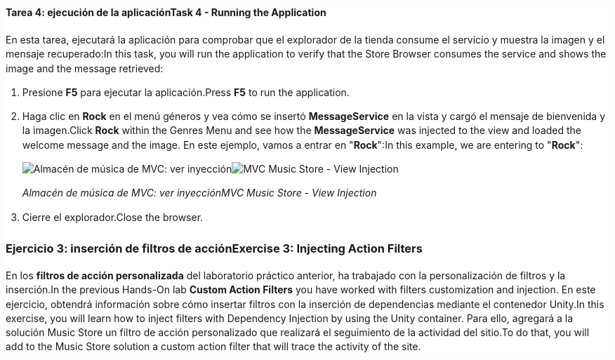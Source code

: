 <a id="Ex2Task4"></a>

<a id="Task_4_-_Running_the_Application"></a>
#### <a name="task-4---running-the-application"></a><span data-ttu-id="c7b1b-302">Tarea 4: ejecución de la aplicación</span><span class="sxs-lookup"><span data-stu-id="c7b1b-302">Task 4 - Running the Application</span></span>

<span data-ttu-id="c7b1b-303">En esta tarea, ejecutará la aplicación para comprobar que el explorador de la tienda consume el servicio y muestra la imagen y el mensaje recuperado:</span><span class="sxs-lookup"><span data-stu-id="c7b1b-303">In this task, you will run the application to verify that the Store Browser consumes the service and shows the image and the message retrieved:</span></span>

1. <span data-ttu-id="c7b1b-304">Presione **F5** para ejecutar la aplicación.</span><span class="sxs-lookup"><span data-stu-id="c7b1b-304">Press **F5** to run the application.</span></span>
2. <span data-ttu-id="c7b1b-305">Haga clic en **Rock** en el menú géneros y vea cómo se insertó **MessageService** en la vista y cargó el mensaje de bienvenida y la imagen.</span><span class="sxs-lookup"><span data-stu-id="c7b1b-305">Click **Rock** within the Genres Menu and see how the **MessageService** was injected to the view and loaded the welcome message and the image.</span></span> <span data-ttu-id="c7b1b-306">En este ejemplo, vamos a entrar en &quot;**Rock**&quot;:</span><span class="sxs-lookup"><span data-stu-id="c7b1b-306">In this example, we are entering to &quot;**Rock**&quot;:</span></span>

    <span data-ttu-id="c7b1b-307">![Almacén de música de MVC: ver inyección](aspnet-mvc-4-dependency-injection/_static/image10.png "Almacén de música de MVC: ver inyección")</span><span class="sxs-lookup"><span data-stu-id="c7b1b-307">![MVC Music Store - View Injection](aspnet-mvc-4-dependency-injection/_static/image10.png "MVC Music Store - View Injection")</span></span>

    <span data-ttu-id="c7b1b-308">*Almacén de música de MVC: ver inyección*</span><span class="sxs-lookup"><span data-stu-id="c7b1b-308">*MVC Music Store - View Injection*</span></span>
3. <span data-ttu-id="c7b1b-309">Cierre el explorador.</span><span class="sxs-lookup"><span data-stu-id="c7b1b-309">Close the browser.</span></span>

<a id="Exercise3"></a>

<a id="Exercise_3_Injecting_Action_Filters"></a>
### <a name="exercise-3-injecting-action-filters"></a><span data-ttu-id="c7b1b-310">Ejercicio 3: inserción de filtros de acción</span><span class="sxs-lookup"><span data-stu-id="c7b1b-310">Exercise 3: Injecting Action Filters</span></span>

<span data-ttu-id="c7b1b-311">En los **filtros de acción personalizada** del laboratorio práctico anterior, ha trabajado con la personalización de filtros y la inserción.</span><span class="sxs-lookup"><span data-stu-id="c7b1b-311">In the previous Hands-On lab **Custom Action Filters** you have worked with filters customization and injection.</span></span> <span data-ttu-id="c7b1b-312">En este ejercicio, obtendrá información sobre cómo insertar filtros con la inserción de dependencias mediante el contenedor Unity.</span><span class="sxs-lookup"><span data-stu-id="c7b1b-312">In this exercise, you will learn how to inject filters with Dependency Injection by using the Unity container.</span></span> <span data-ttu-id="c7b1b-313">Para ello, agregará a la solución Music Store un filtro de acción personalizado que realizará el seguimiento de la actividad del sitio.</span><span class="sxs-lookup"><span data-stu-id="c7b1b-313">To do that, you will add to the Music Store solution a custom action filter that will trace the activity of the site.</span></span>

<a id="Ex3Task1"></a>
